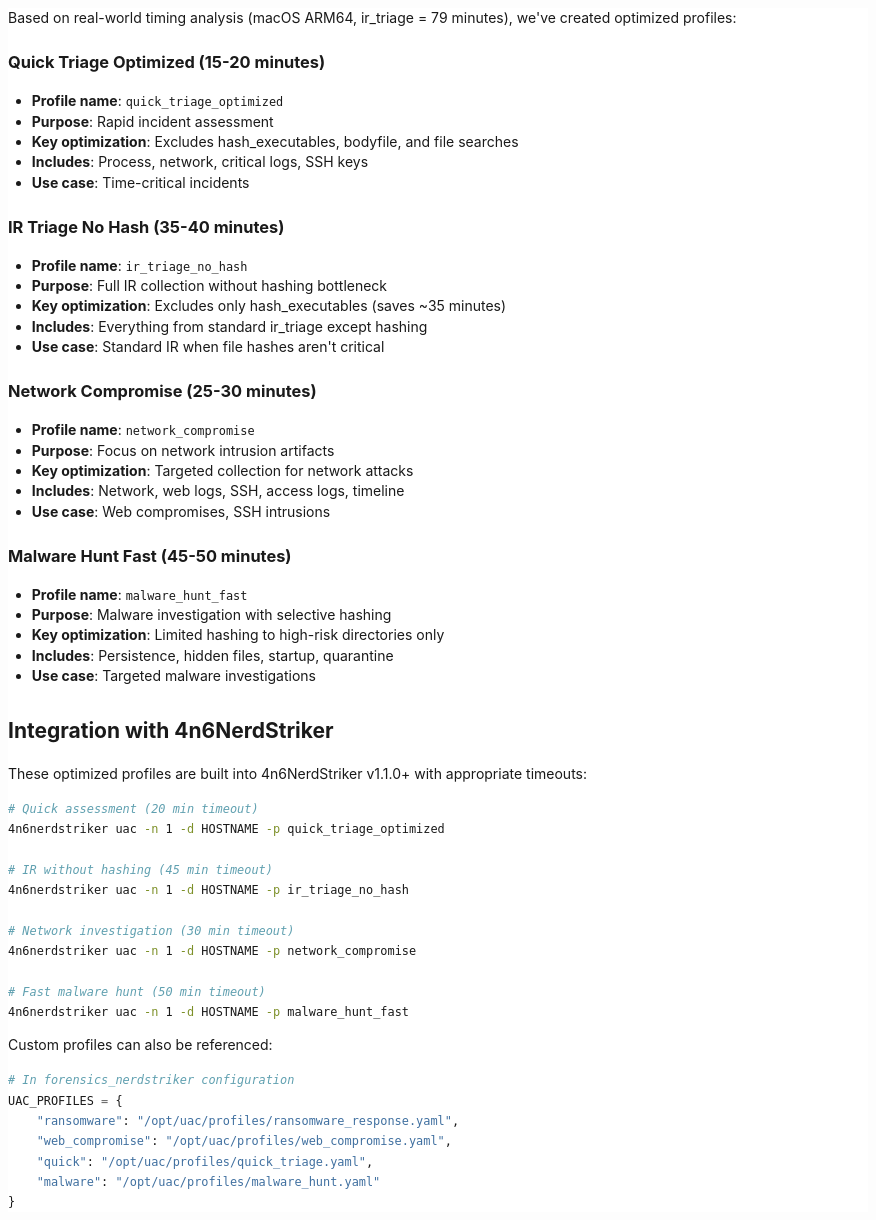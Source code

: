 Based on real-world timing analysis (macOS ARM64, ir_triage = 79 minutes), we've created optimized profiles:

### Quick Triage Optimized (15-20 minutes)
- **Profile name**: `quick_triage_optimized`
- **Purpose**: Rapid incident assessment
- **Key optimization**: Excludes hash_executables, bodyfile, and file searches
- **Includes**: Process, network, critical logs, SSH keys
- **Use case**: Time-critical incidents

### IR Triage No Hash (35-40 minutes)
- **Profile name**: `ir_triage_no_hash`
- **Purpose**: Full IR collection without hashing bottleneck
- **Key optimization**: Excludes only hash_executables (saves ~35 minutes)
- **Includes**: Everything from standard ir_triage except hashing
- **Use case**: Standard IR when file hashes aren't critical

### Network Compromise (25-30 minutes)
- **Profile name**: `network_compromise`
- **Purpose**: Focus on network intrusion artifacts
- **Key optimization**: Targeted collection for network attacks
- **Includes**: Network, web logs, SSH, access logs, timeline
- **Use case**: Web compromises, SSH intrusions

### Malware Hunt Fast (45-50 minutes)
- **Profile name**: `malware_hunt_fast`
- **Purpose**: Malware investigation with selective hashing
- **Key optimization**: Limited hashing to high-risk directories only
- **Includes**: Persistence, hidden files, startup, quarantine
- **Use case**: Targeted malware investigations

## Integration with 4n6NerdStriker

These optimized profiles are built into 4n6NerdStriker v1.1.0+ with appropriate timeouts:

```bash
# Quick assessment (20 min timeout)
4n6nerdstriker uac -n 1 -d HOSTNAME -p quick_triage_optimized

# IR without hashing (45 min timeout)
4n6nerdstriker uac -n 1 -d HOSTNAME -p ir_triage_no_hash

# Network investigation (30 min timeout)
4n6nerdstriker uac -n 1 -d HOSTNAME -p network_compromise

# Fast malware hunt (50 min timeout)
4n6nerdstriker uac -n 1 -d HOSTNAME -p malware_hunt_fast
```

Custom profiles can also be referenced:
```python
# In forensics_nerdstriker configuration
UAC_PROFILES = {
    "ransomware": "/opt/uac/profiles/ransomware_response.yaml",
    "web_compromise": "/opt/uac/profiles/web_compromise.yaml",
    "quick": "/opt/uac/profiles/quick_triage.yaml",
    "malware": "/opt/uac/profiles/malware_hunt.yaml"
}
```